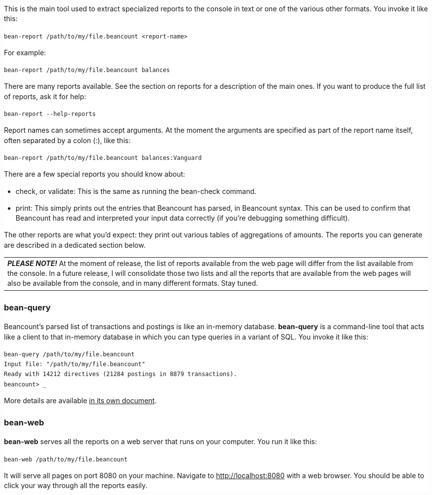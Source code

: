 This is the main tool used to extract specialized reports to the console in text or one of the various other formats. You invoke it like this:

    bean-report /path/to/my/file.beancount <report-name>

For example:

    bean-report /path/to/my/file.beancount balances

There are many reports available. See the section on reports for a description of the main ones. If you want to produce the full list of reports, ask it for help:

    bean-report --help-reports

Report names can sometimes accept arguments. At the moment the arguments are specified as part of the report name itself, often separated by a colon (:), like this:

    bean-report /path/to/my/file.beancount balances:Vanguard

There are a few special reports you should know about:

-   check, or validate: This is the same as running the bean-check command.

-   print: This simply prints out the entries that Beancount has parsed, in Beancount syntax. This can be used to confirm that Beancount has read and interpreted your input data correctly (if you’re debugging something difficult).

The other reports are what you’d expect: they print out various tables of aggregations of amounts. The reports you can generate are described in a dedicated section below.

<table><tbody><tr class="odd"><td><em><strong>PLEASE NOTE!</strong></em> At the moment of release, the list of reports available from the web page will differ from the list available from the console. In a future release, I will consolidate those two lists and all the reports that are available from the web pages will also be available from the console, and in many different formats. Stay tuned.</td></tr></tbody></table>

### bean-query<a id="bean-query"></a>

Beancount’s parsed list of transactions and postings is like an in-memory database. **bean-query** is a command-line tool that acts like a client to that in-memory database in which you can type queries in a variant of SQL. You invoke it like this:

    bean-query /path/to/my/file.beancount
    Input file: "/path/to/my/file.beancount"
    Ready with 14212 directives (21284 postings in 8879 transactions).
    beancount> _

More details are available [<span class="underline">in its own document</span>](09_beancount_query_language.md).

### bean-web<a id="bean-web"></a>

**bean-web** serves all the reports on a web server that runs on your computer. You run it like this:

    bean-web /path/to/my/file.beancount

It will serve all pages on port 8080 on your machine. Navigate to [<span class="underline">http://localhost:8080</span>](http://localhost:8080) with a web browser. You should be able to click your way through all the reports easily.
